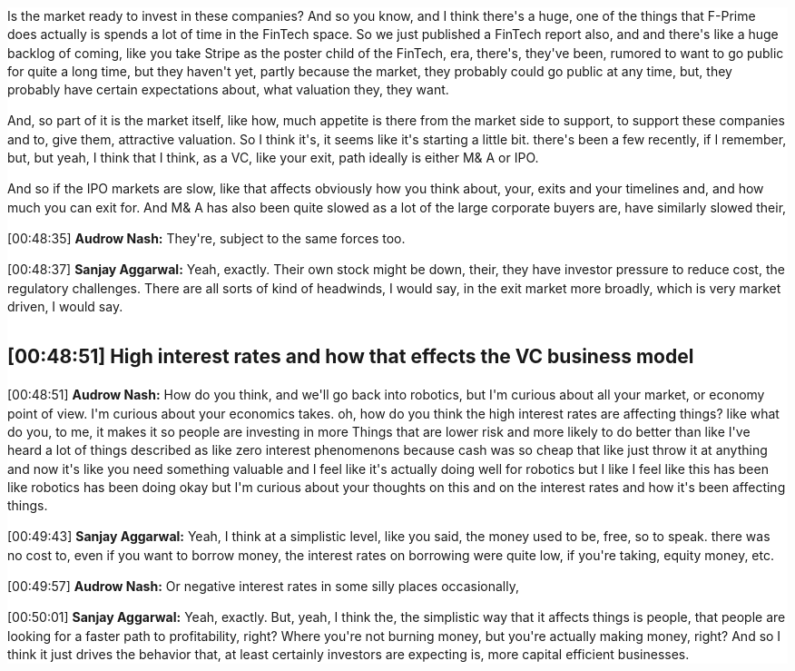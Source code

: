 Is the market ready to invest in these companies? And so you know, and I think
there's a huge, one of the things that F-Prime does actually is spends a lot of
time in the FinTech space. So we just published a FinTech report also, and and
there's like a huge backlog of coming, like you take Stripe as the poster child
of the FinTech, era, there's, they've been, rumored to want to go public for
quite a long time, but they haven't yet, partly because the market, they
probably could go public at any time, but, they probably have certain
expectations about, what valuation they, they want.

And, so part of it is the market itself, like how, much appetite is there from
the market side to support, to support these companies and to, give them,
attractive valuation. So I think it's, it seems like it's starting a little bit.
there's been a few recently, if I remember, but, but yeah, I think that I think,
as a VC, like your exit, path ideally is either M&amp; A or IPO.

And so if the IPO markets are slow, like that affects obviously how you think
about, your, exits and your timelines and, and how much you can exit for. And
M&amp; A has also been quite slowed as a lot of the large corporate buyers are,
have similarly slowed their,

[00:48:35] **Audrow Nash:** They're, subject to the same forces too.

[00:48:37] **Sanjay Aggarwal:** Yeah, exactly. Their own stock might be down,
their, they have investor pressure to reduce cost, the regulatory challenges.
There are all sorts of kind of headwinds, I would say, in the exit market more
broadly, which is very market driven, I would say.

## [00:48:51] High interest rates and how that effects the VC business model

[00:48:51] **Audrow Nash:** How do you think, and we'll go back into robotics,
but I'm curious about all your market, or economy point of view. I'm curious
about your economics takes. oh, how do you think the high interest rates are
affecting things? like what do you, to me, it makes it so people are investing
in more Things that are lower risk and more likely to do better than like I've
heard a lot of things described as like zero interest phenomenons because cash
was so cheap that like just throw it at anything and now it's like you need
something valuable and I feel like it's actually doing well for robotics but I
like I feel like this has been like robotics has been doing okay but I'm curious
about your thoughts on this and on the interest rates and how it's been
affecting things.

[00:49:43] **Sanjay Aggarwal:** Yeah, I think at a simplistic level, like you
said, the money used to be, free, so to speak. there was no cost to, even if you
want to borrow money, the interest rates on borrowing were quite low, if you're
taking, equity money, etc.

[00:49:57] **Audrow Nash:** Or negative interest rates in some silly places
occasionally,

[00:50:01] **Sanjay Aggarwal:** Yeah, exactly. But, yeah, I think the, the
simplistic way that it affects things is people, that people are looking for a
faster path to profitability, right? Where you're not burning money, but you're
actually making money, right? And so I think it just drives the behavior that,
at least certainly investors are expecting is, more capital efficient
businesses.

